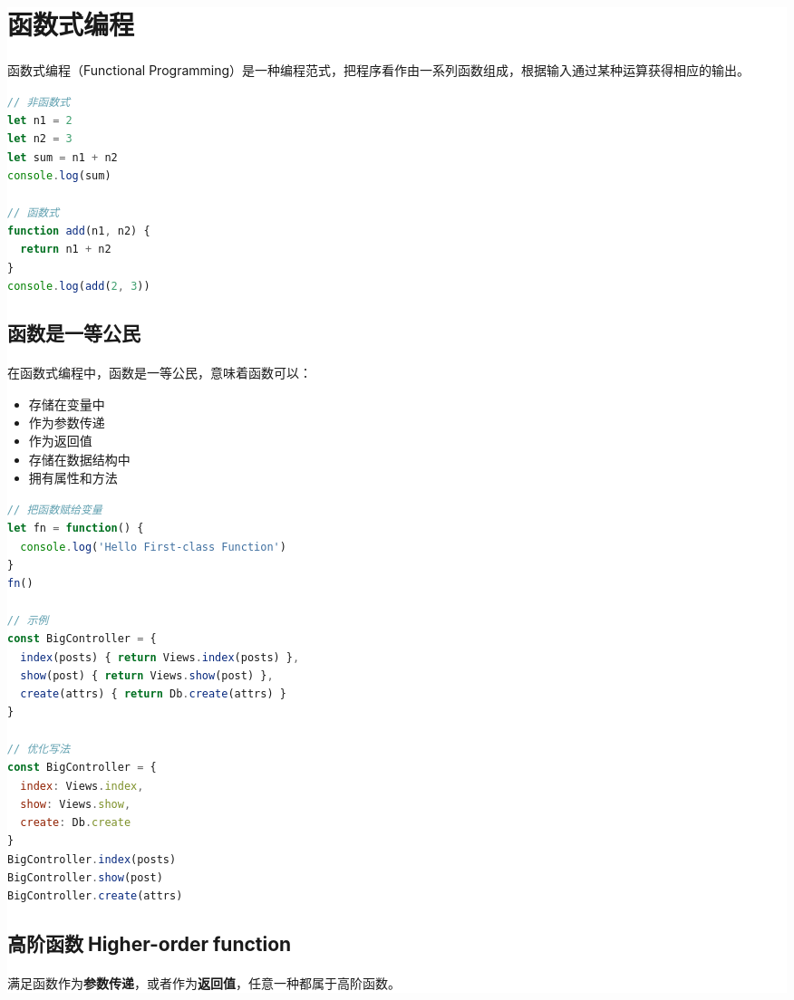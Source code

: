 # 函数式编程
函数式编程（Functional Programming）是一种编程范式，把程序看作由一系列函数组成，根据输入通过某种运算获得相应的输出。

```javascript
// 非函数式
let n1 = 2
let n2 = 3
let sum = n1 + n2
console.log(sum)

// 函数式
function add(n1, n2) {
  return n1 + n2
}
console.log(add(2, 3))
```
   
## 函数是一等公民
在函数式编程中，函数是一等公民，意味着函数可以：
- 存储在变量中
- 作为参数传递
- 作为返回值
- 存储在数据结构中
- 拥有属性和方法
  
```javascript
// 把函数赋给变量
let fn = function() {
  console.log('Hello First-class Function')
}
fn()

// 示例
const BigController = {
  index(posts) { return Views.index(posts) },
  show(post) { return Views.show(post) },
  create(attrs) { return Db.create(attrs) }
}

// 优化写法
const BigController = {
  index: Views.index,
  show: Views.show,
  create: Db.create
}
BigController.index(posts)
BigController.show(post)
BigController.create(attrs)
```

## 高阶函数 Higher-order function
满足函数作为**参数传递**，或者作为**返回值**，任意一种都属于高阶函数。
